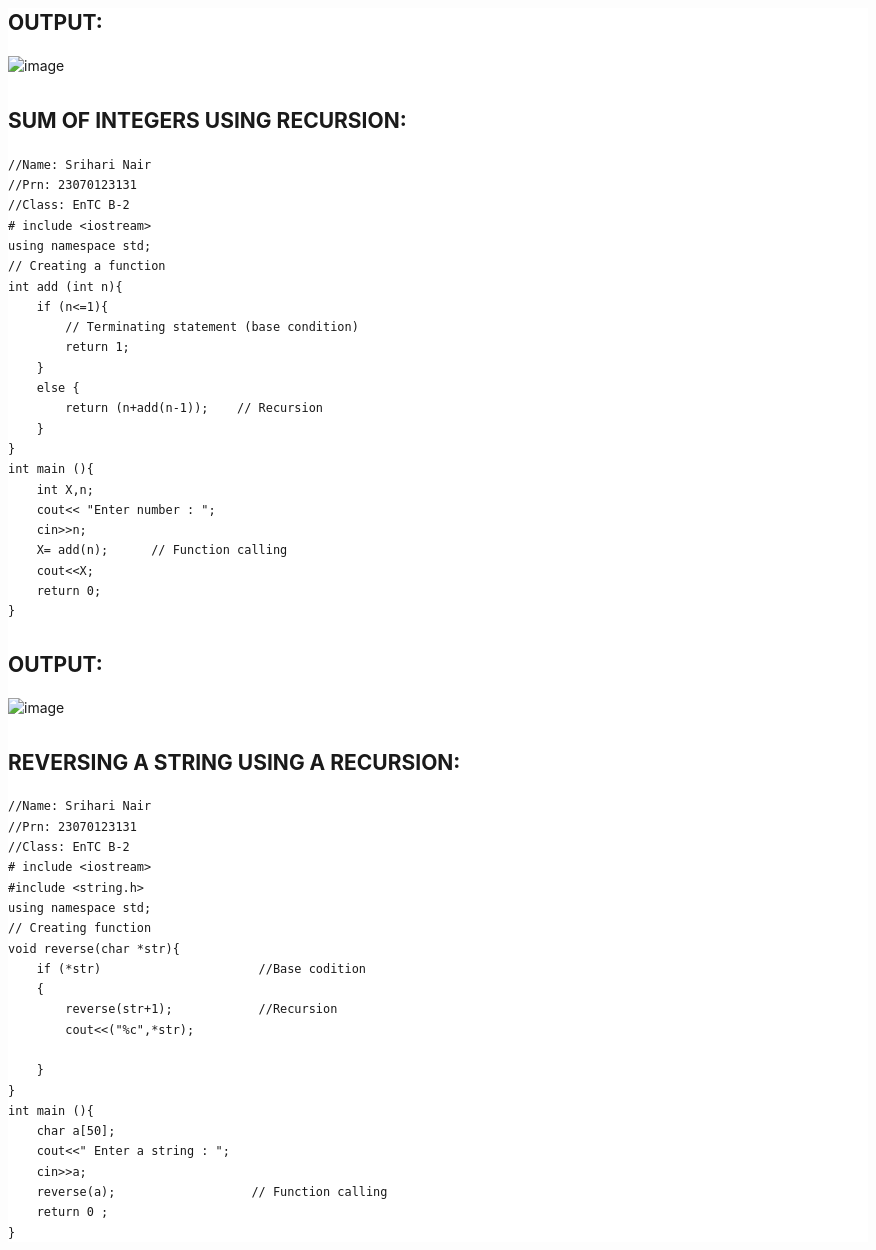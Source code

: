 ## OUTPUT:

<img width="616" alt="image" src="https://github.com/user-attachments/assets/17cf387e-2591-4206-94c6-a2e545415892">

## SUM OF INTEGERS USING RECURSION:

```
//Name: Srihari Nair
//Prn: 23070123131
//Class: EnTC B-2
# include <iostream>
using namespace std;
// Creating a function
int add (int n){
    if (n<=1){
        // Terminating statement (base condition)
        return 1;
    }
    else {
        return (n+add(n-1));    // Recursion
    }
}
int main (){
    int X,n;
    cout<< "Enter number : ";
    cin>>n;
    X= add(n);      // Function calling
    cout<<X;
    return 0;
}
```

## OUTPUT:

<img width="420" alt="image" src="https://github.com/user-attachments/assets/df2106b2-4325-41fb-929b-c9652d6b99f7">

## REVERSING A STRING USING A RECURSION:

```
//Name: Srihari Nair
//Prn: 23070123131
//Class: EnTC B-2
# include <iostream>
#include <string.h>
using namespace std;
// Creating function
void reverse(char *str){
    if (*str)                      //Base codition
    {
        reverse(str+1);            //Recursion
        cout<<("%c",*str);

    }
}
int main (){
    char a[50];
    cout<<" Enter a string : ";
    cin>>a;
    reverse(a);                   // Function calling
    return 0 ;
}
```